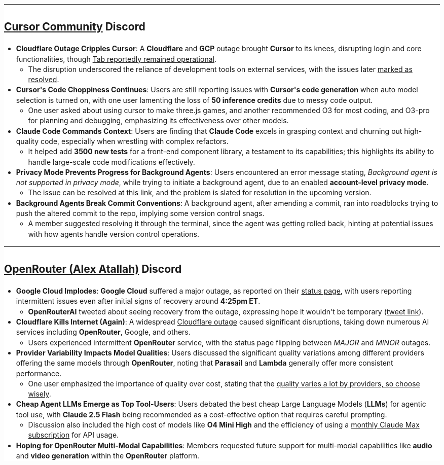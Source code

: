 

---



## [Cursor Community](https://discord.com/channels/1074847526655643750) Discord

- **Cloudflare Outage Cripples Cursor**: A **Cloudflare** and **GCP** outage brought **Cursor** to its knees, disrupting login and core functionalities, though [Tab reportedly remained operational](https://www.cloudflarestatus.com/).
   - The disruption underscored the reliance of development tools on external services, with the issues later [marked as resolved](https://mashable.com/article/google-down-cloudflare-twitch-character-ai-internet-outage).
- **Cursor's Code Choppiness Continues**: Users are still reporting issues with **Cursor's code generation** when auto model selection is turned on, with one user lamenting the loss of **50 inference credits** due to messy code output.
   - One user asked about using cursor to make three.js games, and another recommended O3 for most coding, and O3-pro for planning and debugging, emphasizing its effectiveness over other models.
- **Claude Code Commands Context**: Users are finding that **Claude Code** excels in grasping context and churning out high-quality code, especially when wrestling with complex refactors.
   - It helped add **3500 new tests** for a front-end component library, a testament to its capabilities; this highlights its ability to handle large-scale code modifications effectively.
- **Privacy Mode Prevents Progress for Background Agents**: Users encountered an error message stating, *Background agent is not supported in privacy mode*, while trying to initiate a background agent, due to an enabled **account-level privacy mode**.
   - The issue can be resolved at [this link](https://www.cursor.com/slack-connected), and the problem is slated for resolution in the upcoming version.
- **Background Agents Break Commit Conventions**: A background agent, after amending a commit, ran into roadblocks trying to push the altered commit to the repo, implying some version control snags.
   - A member suggested resolving it through the terminal, since the agent was getting rolled back, hinting at potential issues with how agents handle version control operations.



---



## [OpenRouter (Alex Atallah)](https://discord.com/channels/1091220969173028894) Discord

- **Google Cloud Implodes**: **Google Cloud** suffered a major outage, as reported on their [status page](https://status.cloud.google.com/), with users reporting intermittent issues even after initial signs of recovery around **4:25pm ET**.
   - **OpenRouterAI** tweeted about seeing recovery from the outage, expressing hope it wouldn't be temporary ([tweet link](https://x.com/OpenRouterAI/status/1933263905385500853)).
- **Cloudflare Kills Internet (Again)**: A widespread [Cloudflare outage](https://www.cloudflarestatus.com/) caused significant disruptions, taking down numerous AI services including **OpenRouter**, Google, and others.
   - Users experienced intermittent **OpenRouter** service, with the status page flipping between *MAJOR* and *MINOR* outages.
- **Provider Variability Impacts Model Qualities**: Users discussed the significant quality variations among different providers offering the same models through **OpenRouter**, noting that **Parasail** and **Lambda** generally offer more consistent performance.
   - One user emphasized the importance of quality over cost, stating that the [quality varies a lot by providers, so choose wisely](https://discord.com/channels/1091220969173028894/1092729520181739581/1383133709551282236).
- **Cheap Agent LLMs Emerge as Top Tool-Users**: Users debated the best cheap Large Language Models (**LLMs**) for agentic tool use, with **Claude 2.5 Flash** being recommended as a cost-effective option that requires careful prompting.
   - Discussion also included the high cost of models like **O4 Mini High** and the efficiency of using a [monthly Claude Max subscription](https://discord.com/channels/1091220969173028894/1195014798837043240/1383046909199872050) for API usage.
- **Hoping for OpenRouter Multi-Modal Capabilities**: Members requested future support for multi-modal capabilities like **audio** and **video generation** within the **OpenRouter** platform.